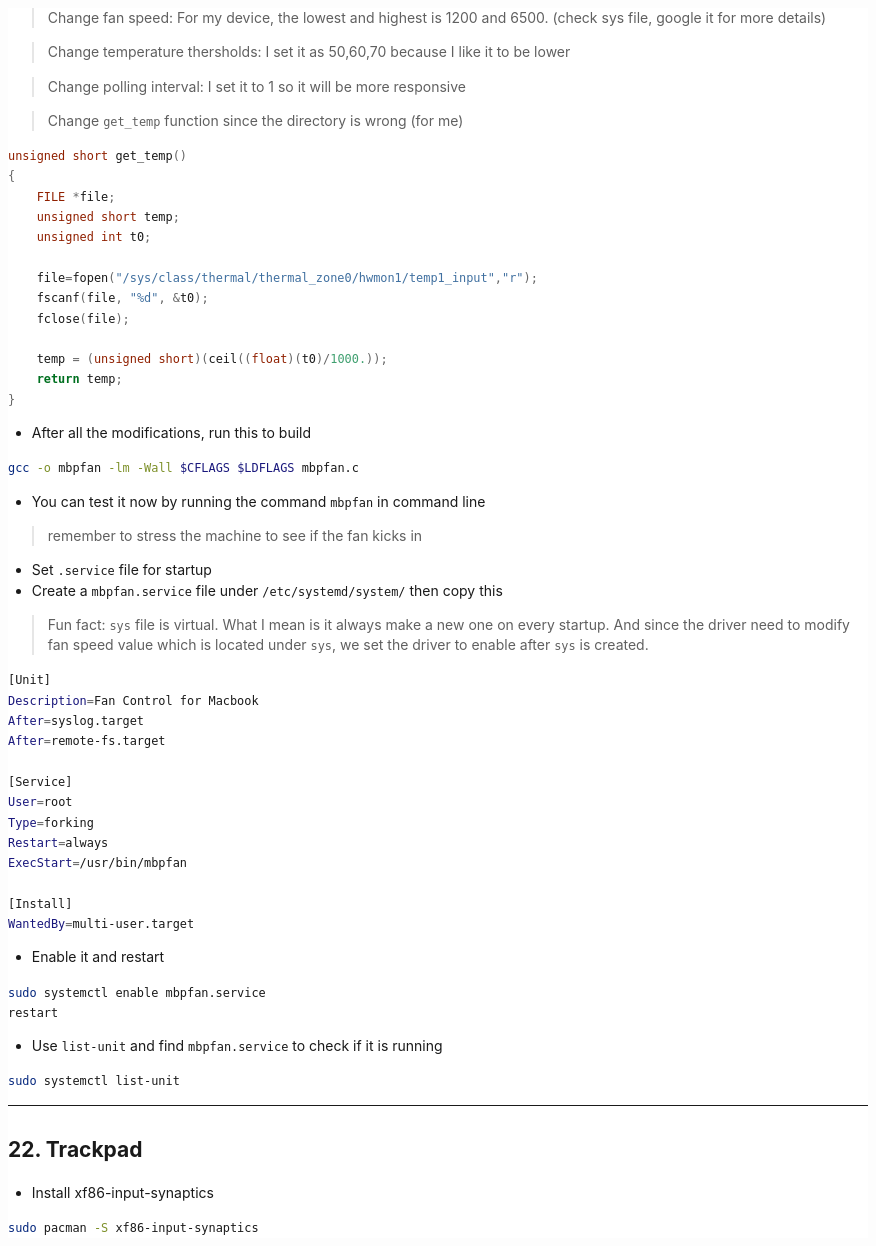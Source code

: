   > Change fan speed: For my device, the lowest and highest is 1200 and 6500. (check sys file, google it for more details)
  
  > Change temperature thersholds: I set it as 50,60,70 because I like it to be lower
  
  > Change polling interval: I set it to 1 so it will be more responsive
  
  > Change `get_temp` function since the directory is wrong (for me)
  ```c
  unsigned short get_temp()
  {
	  FILE *file;
	  unsigned short temp;
	  unsigned int t0;

	  file=fopen("/sys/class/thermal/thermal_zone0/hwmon1/temp1_input","r");
	  fscanf(file, "%d", &t0);
	  fclose(file);

	  temp = (unsigned short)(ceil((float)(t0)/1000.));
	  return temp;
  }
  ```
  - After all the modifications, run this to build
  ```bash
  gcc -o mbpfan -lm -Wall $CFLAGS $LDFLAGS mbpfan.c
  ```
  - You can test it now by running the command `mbpfan` in command line
  > remember to stress the machine to see if the fan kicks in
  
  - Set `.service` file for startup
  - Create a `mbpfan.service` file under `/etc/systemd/system/` then copy this
  > Fun fact: `sys` file is virtual. What I mean is it always make a new one on every startup. And since the driver need to modify fan speed value which is located under `sys`, we set the driver to enable after `sys` is created.
  ```bash
  [Unit]
  Description=Fan Control for Macbook
  After=syslog.target
  After=remote-fs.target
  
  [Service]
  User=root
  Type=forking
  Restart=always
  ExecStart=/usr/bin/mbpfan
  
  [Install]
  WantedBy=multi-user.target
  ```
  - Enable it and restart
  ```bash
  sudo systemctl enable mbpfan.service
  restart
  ```
  - Use `list-unit` and find `mbpfan.service` to check if it is running
  ```bash
  sudo systemctl list-unit
  ```
 ---
<a name="22"></a>
## 22. Trackpad
  - Install xf86-input-synaptics
  ```bash
  sudo pacman -S xf86-input-synaptics
  ```